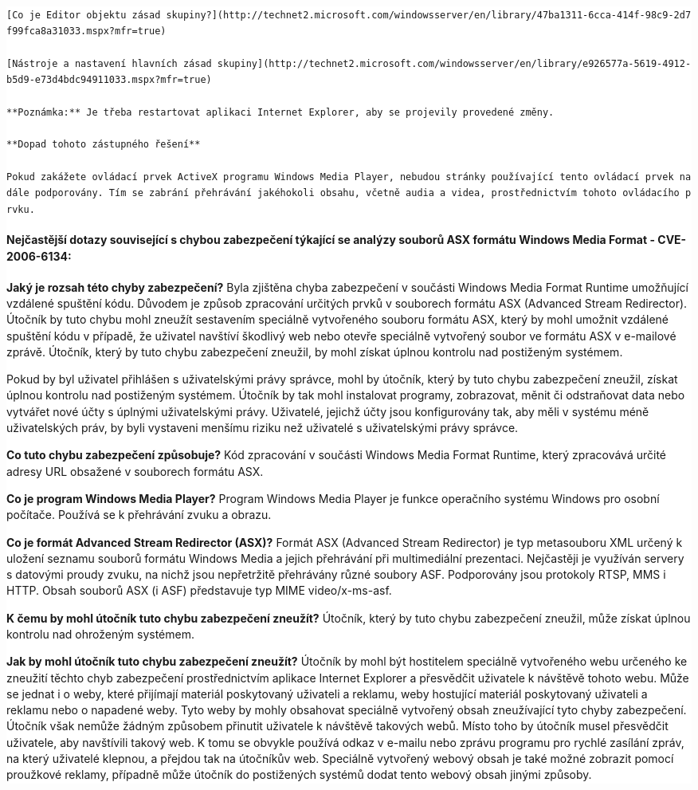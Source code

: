     [Co je Editor objektu zásad skupiny?](http://technet2.microsoft.com/windowsserver/en/library/47ba1311-6cca-414f-98c9-2d7f99fca8a31033.mspx?mfr=true)

    [Nástroje a nastavení hlavních zásad skupiny](http://technet2.microsoft.com/windowsserver/en/library/e926577a-5619-4912-b5d9-e73d4bdc94911033.mspx?mfr=true)

    **Poznámka:** Je třeba restartovat aplikaci Internet Explorer, aby se projevily provedené změny.

    **Dopad tohoto zástupného řešení**

    Pokud zakážete ovládací prvek ActiveX programu Windows Media Player, nebudou stránky používající tento ovládací prvek nadále podporovány. Tím se zabrání přehrávání jakéhokoli obsahu, včetně audia a videa, prostřednictvím tohoto ovládacího prvku.

#### Nejčastější dotazy související s chybou zabezpečení týkající se analýzy souborů ASX formátu Windows Media Format - CVE-2006-6134:

**Jaký je rozsah této chyby zabezpečení?**
Byla zjištěna chyba zabezpečení v součásti Windows Media Format Runtime umožňující vzdálené spuštění kódu. Důvodem je způsob zpracování určitých prvků v souborech formátu ASX (Advanced Stream Redirector). Útočník by tuto chybu mohl zneužít sestavením speciálně vytvořeného souboru formátu ASX, který by mohl umožnit vzdálené spuštění kódu v případě, že uživatel navštíví škodlivý web nebo otevře speciálně vytvořený soubor ve formátu ASX v e-mailové zprávě. Útočník, který by tuto chybu zabezpečení zneužil, by mohl získat úplnou kontrolu nad postiženým systémem.

Pokud by byl uživatel přihlášen s uživatelskými právy správce, mohl by útočník, který by tuto chybu zabezpečení zneužil, získat úplnou kontrolu nad postiženým systémem. Útočník by tak mohl instalovat programy, zobrazovat, měnit či odstraňovat data nebo vytvářet nové účty s úplnými uživatelskými právy. Uživatelé, jejichž účty jsou konfigurovány tak, aby měli v systému méně uživatelských práv, by byli vystaveni menšímu riziku než uživatelé s uživatelskými právy správce.

**Co tuto chybu zabezpečení způsobuje?**
Kód zpracování v součásti Windows Media Format Runtime, který zpracovává určité adresy URL obsažené v souborech formátu ASX.

**Co je program Windows Media Player?**
Program Windows Media Player je funkce operačního systému Windows pro osobní počítače. Používá se k přehrávání zvuku a obrazu.

**Co je formát Advanced Stream Redirector (ASX)?**
Formát ASX (Advanced Stream Redirector) je typ metasouboru XML určený k uložení seznamu souborů formátu Windows Media a jejich přehrávání při multimediální prezentaci. Nejčastěji je využíván servery s datovými proudy zvuku, na nichž jsou nepřetržitě přehrávány různé soubory ASF. Podporovány jsou protokoly RTSP, MMS i HTTP. Obsah souborů ASX (i ASF) představuje typ MIME video/x-ms-asf.

**K čemu by mohl útočník tuto chybu zabezpečení zneužít?**
Útočník, který by tuto chybu zabezpečení zneužil, může získat úplnou kontrolu nad ohroženým systémem.

**Jak by mohl útočník tuto chybu zabezpečení zneužít?**
Útočník by mohl být hostitelem speciálně vytvořeného webu určeného ke zneužití těchto chyb zabezpečení prostřednictvím aplikace Internet Explorer a přesvědčit uživatele k návštěvě tohoto webu. Může se jednat i o weby, které přijímají materiál poskytovaný uživateli a reklamu, weby hostující materiál poskytovaný uživateli a reklamu nebo o napadené weby. Tyto weby by mohly obsahovat speciálně vytvořený obsah zneužívající tyto chyby zabezpečení. Útočník však nemůže žádným způsobem přinutit uživatele k návštěvě takových webů. Místo toho by útočník musel přesvědčit uživatele, aby navštívili takový web. K tomu se obvykle používá odkaz v e-mailu nebo zprávu programu pro rychlé zasílání zpráv, na který uživatelé klepnou, a přejdou tak na útočníkův web. Speciálně vytvořený webový obsah je také možné zobrazit pomocí proužkové reklamy, případně může útočník do postižených systémů dodat tento webový obsah jinými způsoby.

